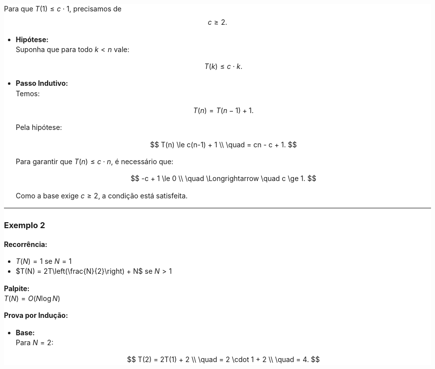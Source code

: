   Para que $T(1) \le c \cdot 1$, precisamos de  
  $$
  c \ge 2.
  $$

- **Hipótese:**  
  Suponha que para todo $k < n$ vale:
  
  $$
  T(k) \le c \cdot k.
  $$

- **Passo Indutivo:**  
  Temos:
  
  $$
  T(n) = T(n-1) + 1.
  $$
  
  Pela hipótese:
  
  $$
  T(n) \le c(n-1) + 1 \\
  \quad = cn - c + 1.
  $$
  
  Para garantir que $T(n) \le c \cdot n$, é necessário que:
  
  $$
  -c + 1 \le 0 \\
  \quad \Longrightarrow \quad c \ge 1.
  $$
  
  Como a base exige $c \ge 2$, a condição está satisfeita.

---

### Exemplo 2

**Recorrência:**

- $T(N) = 1$ se $N = 1$
- $T(N) = 2T\left(\frac{N}{2}\right) + N$ se $N > 1$

**Palpite:**  
$T(N) = O(N \log N)$

**Prova por Indução:**

- **Base:**  
  Para $N = 2$:
  
  $$
  T(2) = 2T(1) + 2 \\
  \quad = 2 \cdot 1 + 2 \\
  \quad = 4.
  $$
  